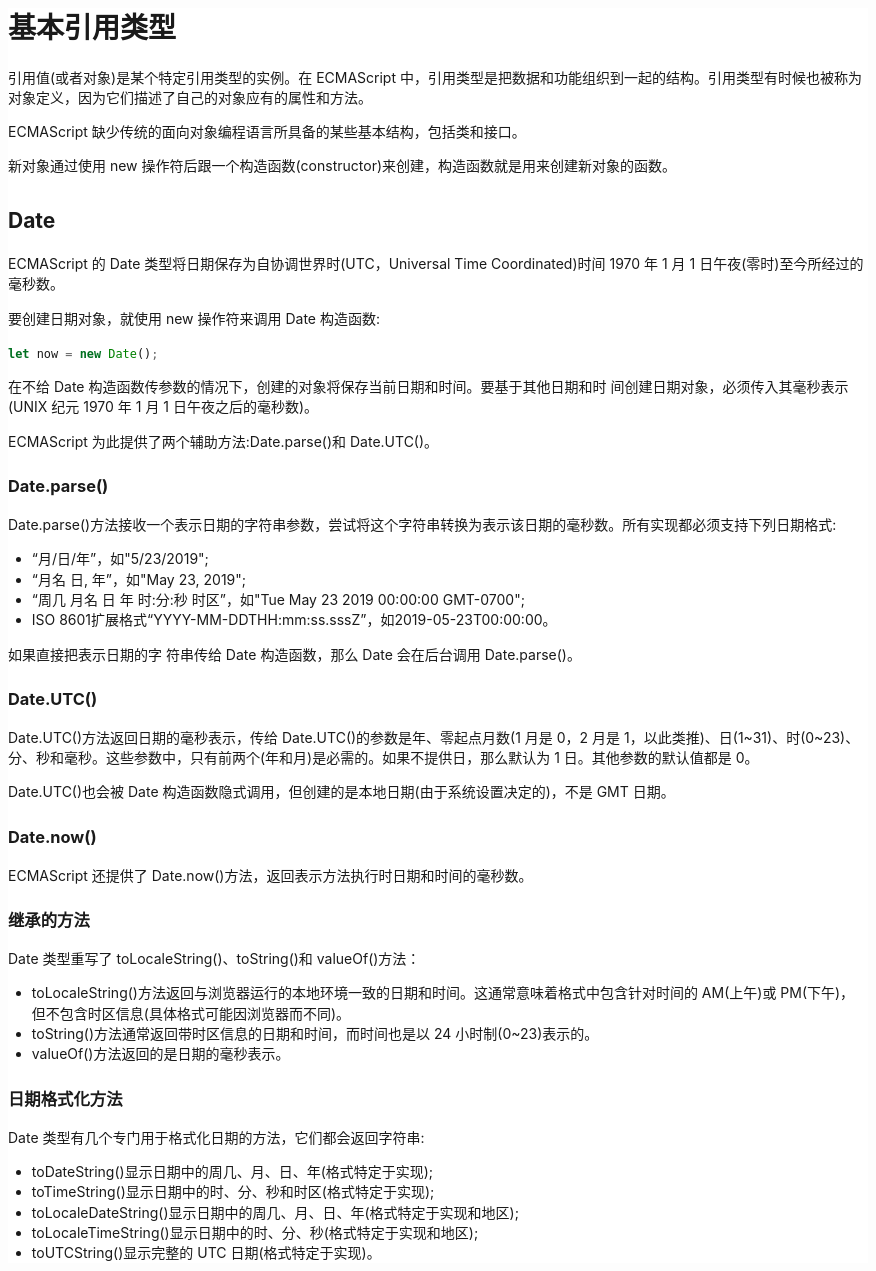 # 基本引用类型

引用值(或者对象)是某个特定引用类型的实例。在 ECMAScript 中，引用类型是把数据和功能组织到一起的结构。引用类型有时候也被称为对象定义，因为它们描述了自己的对象应有的属性和方法。

ECMAScript 缺少传统的面向对象编程语言所具备的某些基本结构，包括类和接口。

新对象通过使用 new 操作符后跟一个构造函数(constructor)来创建，构造函数就是用来创建新对象的函数。


## Date
ECMAScript 的 Date 类型将日期保存为自协调世界时(UTC，Universal Time Coordinated)时间 1970 年 1 月 1 日午夜(零时)至今所经过的毫秒数。

要创建日期对象，就使用 new 操作符来调用 Date 构造函数:
```js
let now = new Date();
```
在不给 Date 构造函数传参数的情况下，创建的对象将保存当前日期和时间。要基于其他日期和时 间创建日期对象，必须传入其毫秒表示(UNIX 纪元 1970 年 1 月 1 日午夜之后的毫秒数)。

ECMAScript 为此提供了两个辅助方法:Date.parse()和 Date.UTC()。

### Date.parse()
Date.parse()方法接收一个表示日期的字符串参数，尝试将这个字符串转换为表示该日期的毫秒数。所有实现都必须支持下列日期格式:
* “月/日/年”，如"5/23/2019";
* “月名 日, 年”，如"May 23, 2019";
* “周几 月名 日 年 时:分:秒 时区”，如"Tue May 23 2019 00:00:00 GMT-0700";
* ISO 8601扩展格式“YYYY-MM-DDTHH:mm:ss.sssZ”，如2019-05-23T00:00:00。

如果直接把表示日期的字 符串传给 Date 构造函数，那么 Date 会在后台调用 Date.parse()。

### Date.UTC()
Date.UTC()方法返回日期的毫秒表示，传给 Date.UTC()的参数是年、零起点月数(1 月是 0，2 月是 1，以此类推)、日(1~31)、时(0~23)、分、秒和毫秒。这些参数中，只有前两个(年和月)是必需的。如果不提供日，那么默认为 1 日。其他参数的默认值都是 0。

Date.UTC()也会被 Date 构造函数隐式调用，但创建的是本地日期(由于系统设置决定的)，不是 GMT 日期。

### Date.now()
ECMAScript 还提供了 Date.now()方法，返回表示方法执行时日期和时间的毫秒数。


### 继承的方法
Date 类型重写了 toLocaleString()、toString()和 valueOf()方法：
* toLocaleString()方法返回与浏览器运行的本地环境一致的日期和时间。这通常意味着格式中包含针对时间的 AM(上午)或 PM(下午)，但不包含时区信息(具体格式可能因浏览器而不同)。
* toString()方法通常返回带时区信息的日期和时间，而时间也是以 24 小时制(0~23)表示的。
* valueOf()方法返回的是日期的毫秒表示。

### 日期格式化方法
Date 类型有几个专门用于格式化日期的方法，它们都会返回字符串:
* toDateString()显示日期中的周几、月、日、年(格式特定于实现);
* toTimeString()显示日期中的时、分、秒和时区(格式特定于实现);
* toLocaleDateString()显示日期中的周几、月、日、年(格式特定于实现和地区);
* toLocaleTimeString()显示日期中的时、分、秒(格式特定于实现和地区);
* toUTCString()显示完整的 UTC 日期(格式特定于实现)。
